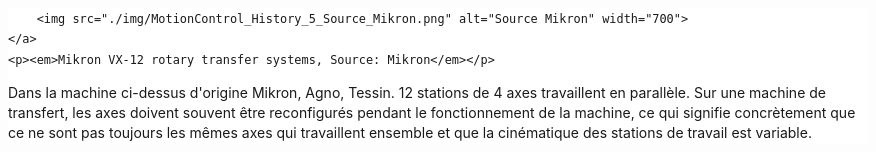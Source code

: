         <img src="./img/MotionControl_History_5_Source_Mikron.png" alt="Source Mikron" width="700">
    </a>
    <p><em>Mikron VX-12 rotary transfer systems, Source: Mikron</em></p>
</div>

Dans la machine ci-dessus d'origine Mikron, Agno, Tessin. 12 stations de 4 axes travaillent en parallèle. Sur une machine de transfert, les axes doivent souvent être reconfigurés pendant le fonctionnement de la machine, ce qui signifie concrètement que ce ne sont pas toujours les mêmes axes qui travaillent ensemble et que la cinématique des stations de travail est variable.
